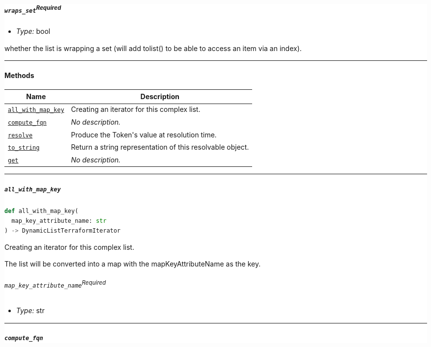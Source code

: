 
##### `wraps_set`<sup>Required</sup> <a name="wraps_set" id="rhizo-co-terraform-provider-oci.dataOciCoreTunnelSecurityAssociations.DataOciCoreTunnelSecurityAssociationsTunnelSecurityAssociationsList.Initializer.parameter.wrapsSet"></a>

- *Type:* bool

whether the list is wrapping a set (will add tolist() to be able to access an item via an index).

---

#### Methods <a name="Methods" id="Methods"></a>

| **Name** | **Description** |
| --- | --- |
| <code><a href="#rhizo-co-terraform-provider-oci.dataOciCoreTunnelSecurityAssociations.DataOciCoreTunnelSecurityAssociationsTunnelSecurityAssociationsList.allWithMapKey">all_with_map_key</a></code> | Creating an iterator for this complex list. |
| <code><a href="#rhizo-co-terraform-provider-oci.dataOciCoreTunnelSecurityAssociations.DataOciCoreTunnelSecurityAssociationsTunnelSecurityAssociationsList.computeFqn">compute_fqn</a></code> | *No description.* |
| <code><a href="#rhizo-co-terraform-provider-oci.dataOciCoreTunnelSecurityAssociations.DataOciCoreTunnelSecurityAssociationsTunnelSecurityAssociationsList.resolve">resolve</a></code> | Produce the Token's value at resolution time. |
| <code><a href="#rhizo-co-terraform-provider-oci.dataOciCoreTunnelSecurityAssociations.DataOciCoreTunnelSecurityAssociationsTunnelSecurityAssociationsList.toString">to_string</a></code> | Return a string representation of this resolvable object. |
| <code><a href="#rhizo-co-terraform-provider-oci.dataOciCoreTunnelSecurityAssociations.DataOciCoreTunnelSecurityAssociationsTunnelSecurityAssociationsList.get">get</a></code> | *No description.* |

---

##### `all_with_map_key` <a name="all_with_map_key" id="rhizo-co-terraform-provider-oci.dataOciCoreTunnelSecurityAssociations.DataOciCoreTunnelSecurityAssociationsTunnelSecurityAssociationsList.allWithMapKey"></a>

```python
def all_with_map_key(
  map_key_attribute_name: str
) -> DynamicListTerraformIterator
```

Creating an iterator for this complex list.

The list will be converted into a map with the mapKeyAttributeName as the key.

###### `map_key_attribute_name`<sup>Required</sup> <a name="map_key_attribute_name" id="rhizo-co-terraform-provider-oci.dataOciCoreTunnelSecurityAssociations.DataOciCoreTunnelSecurityAssociationsTunnelSecurityAssociationsList.allWithMapKey.parameter.mapKeyAttributeName"></a>

- *Type:* str

---

##### `compute_fqn` <a name="compute_fqn" id="rhizo-co-terraform-provider-oci.dataOciCoreTunnelSecurityAssociations.DataOciCoreTunnelSecurityAssociationsTunnelSecurityAssociationsList.computeFqn"></a>
